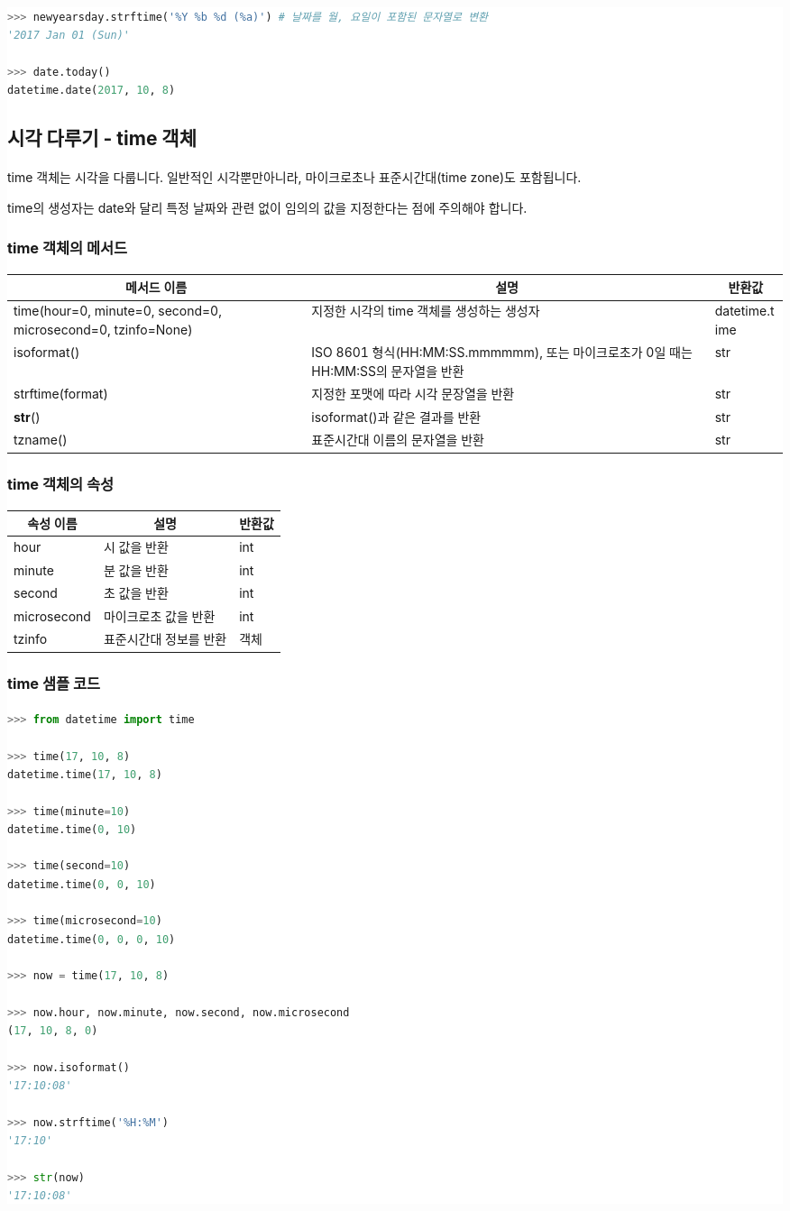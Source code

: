 ```python
>>> newyearsday.strftime('%Y %b %d (%a)') # 날짜를 월, 요일이 포함된 문자열로 변환
'2017 Jan 01 (Sun)'

>>> date.today()
datetime.date(2017, 10, 8)
```

## 시각 다루기 - time 객체

time 객체는 시각을 다룹니다. 일반적인 시각뿐만아니라, 마이크로초나 표준시간대(time zone)도 포함됩니다.  

time의 생성자는 date와 달리 특정 날짜와 관련 없이 임의의 값을 지정한다는 점에 주의해야 합니다.

### time 객체의 메서드

메서드 이름 | 설명 | 반환값
---|---|---
time(hour=0, minute=0, second=0, microsecond=0, tzinfo=None) | 지정한 시각의 time 객체를 생성하는 생성자 | datetime.time
isoformat() | ISO 8601 형식(HH:MM:SS.mmmmmm), 또는 마이크로초가 0일 때는 HH:MM:SS의 문자열을 반환 | str
strftime(format) | 지정한 포맷에 따라 시각 문장열을 반환 | str
__str__() | isoformat()과 같은 결과를 반환 | str
tzname() | 표준시간대 이름의 문자열을 반환 | str

### time 객체의 속성

속성 이름 | 설명 | 반환값
---|---|---
hour | 시 값을 반환 | int
minute | 분 값을 반환 | int
second | 초 값을 반환 | int
microsecond | 마이크로초 값을 반환 | int
tzinfo | 표준시간대 정보를 반환 | 객체

### time 샘플 코드

```python
>>> from datetime import time

>>> time(17, 10, 8)
datetime.time(17, 10, 8)

>>> time(minute=10)
datetime.time(0, 10)

>>> time(second=10)
datetime.time(0, 0, 10)

>>> time(microsecond=10)
datetime.time(0, 0, 0, 10)

>>> now = time(17, 10, 8)

>>> now.hour, now.minute, now.second, now.microsecond
(17, 10, 8, 0)

>>> now.isoformat()
'17:10:08'

>>> now.strftime('%H:%M')
'17:10'

>>> str(now)
'17:10:08'
```
